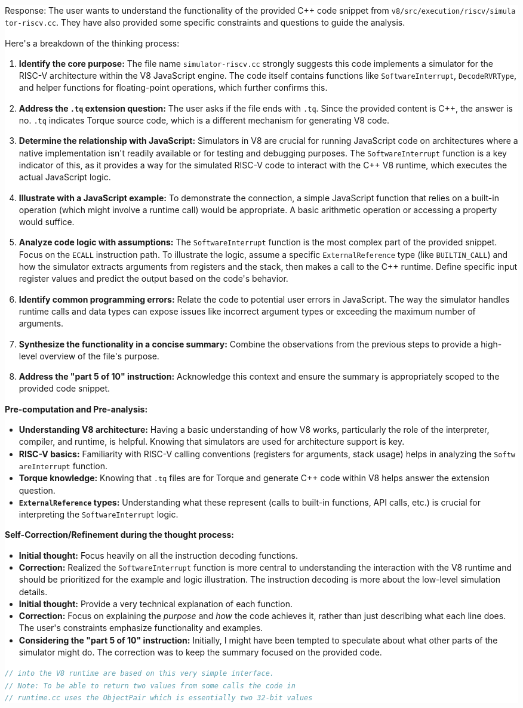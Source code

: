 Response:
The user wants to understand the functionality of the provided C++ code snippet from `v8/src/execution/riscv/simulator-riscv.cc`. They have also provided some specific constraints and questions to guide the analysis.

Here's a breakdown of the thinking process:

1. **Identify the core purpose:** The file name `simulator-riscv.cc` strongly suggests this code implements a simulator for the RISC-V architecture within the V8 JavaScript engine. The code itself contains functions like `SoftwareInterrupt`, `DecodeRVRType`, and helper functions for floating-point operations, which further confirms this.

2. **Address the `.tq` extension question:** The user asks if the file ends with `.tq`. Since the provided content is C++, the answer is no. `.tq` indicates Torque source code, which is a different mechanism for generating V8 code.

3. **Determine the relationship with JavaScript:**  Simulators in V8 are crucial for running JavaScript code on architectures where a native implementation isn't readily available or for testing and debugging purposes. The `SoftwareInterrupt` function is a key indicator of this, as it provides a way for the simulated RISC-V code to interact with the C++ V8 runtime, which executes the actual JavaScript logic.

4. **Illustrate with a JavaScript example:**  To demonstrate the connection, a simple JavaScript function that relies on a built-in operation (which might involve a runtime call) would be appropriate. A basic arithmetic operation or accessing a property would suffice.

5. **Analyze code logic with assumptions:** The `SoftwareInterrupt` function is the most complex part of the provided snippet. Focus on the `ECALL` instruction path. To illustrate the logic, assume a specific `ExternalReference` type (like `BUILTIN_CALL`) and how the simulator extracts arguments from registers and the stack, then makes a call to the C++ runtime. Define specific input register values and predict the output based on the code's behavior.

6. **Identify common programming errors:**  Relate the code to potential user errors in JavaScript. The way the simulator handles runtime calls and data types can expose issues like incorrect argument types or exceeding the maximum number of arguments.

7. **Synthesize the functionality in a concise summary:** Combine the observations from the previous steps to provide a high-level overview of the file's purpose.

8. **Address the "part 5 of 10" instruction:**  Acknowledge this context and ensure the summary is appropriately scoped to the provided code snippet.

**Pre-computation and Pre-analysis:**

* **Understanding V8 architecture:**  Having a basic understanding of how V8 works, particularly the role of the interpreter, compiler, and runtime, is helpful. Knowing that simulators are used for architecture support is key.
* **RISC-V basics:** Familiarity with RISC-V calling conventions (registers for arguments, stack usage) helps in analyzing the `SoftwareInterrupt` function.
* **Torque knowledge:** Knowing that `.tq` files are for Torque and generate C++ code within V8 helps answer the extension question.
* **`ExternalReference` types:**  Understanding what these represent (calls to built-in functions, API calls, etc.) is crucial for interpreting the `SoftwareInterrupt` logic.

**Self-Correction/Refinement during the thought process:**

* **Initial thought:** Focus heavily on all the instruction decoding functions.
* **Correction:**  Realized the `SoftwareInterrupt` function is more central to understanding the interaction with the V8 runtime and should be prioritized for the example and logic illustration. The instruction decoding is more about the low-level simulation details.
* **Initial thought:** Provide a very technical explanation of each function.
* **Correction:**  Focus on explaining the *purpose* and *how* the code achieves it, rather than just describing what each line does. The user's constraints emphasize functionality and examples.
* **Considering the "part 5 of 10" instruction:** Initially, I might have been tempted to speculate about what other parts of the simulator might do. The correction was to keep the summary focused on the provided code.
```cpp
// into the V8 runtime are based on this very simple interface.
// Note: To be able to return two values from some calls the code in
// runtime.cc uses the ObjectPair which is essentially two 32-bit values
```